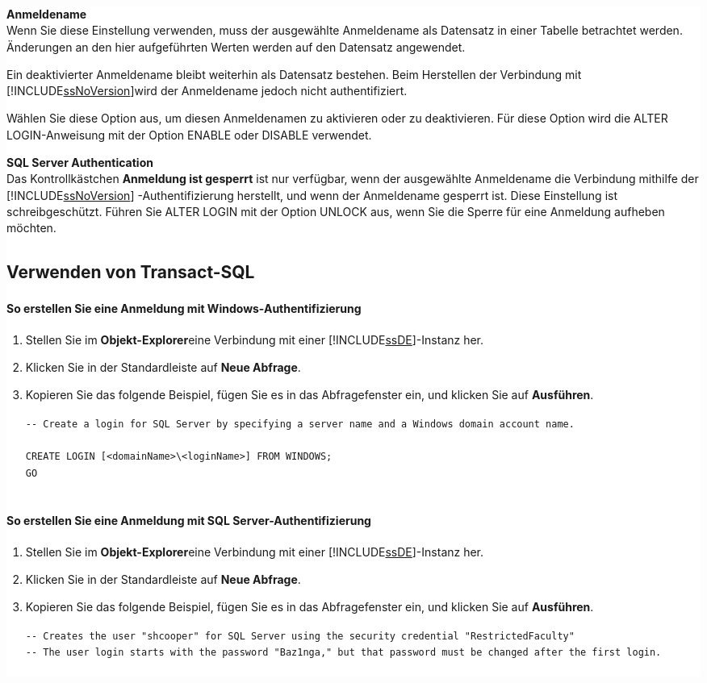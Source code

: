  **Anmeldename**  
 Wenn Sie diese Einstellung verwenden, muss der ausgewählte Anmeldename als Datensatz in einer Tabelle betrachtet werden. Änderungen an den hier aufgeführten Werten werden auf den Datensatz angewendet.  
  
 Ein deaktivierter Anmeldename bleibt weiterhin als Datensatz bestehen. Beim Herstellen der Verbindung mit [!INCLUDE[ssNoVersion](../../../includes/ssnoversion-md.md)]wird der Anmeldename jedoch nicht authentifiziert.  
  
 Wählen Sie diese Option aus, um diesen Anmeldenamen zu aktivieren oder zu deaktivieren. Für diese Option wird die ALTER LOGIN-Anweisung mit der Option ENABLE oder DISABLE verwendet.  
  
 **SQL Server Authentication**  
 Das Kontrollkästchen **Anmeldung ist gesperrt** ist nur verfügbar, wenn der ausgewählte Anmeldename die Verbindung mithilfe der [!INCLUDE[ssNoVersion](../../../includes/ssnoversion-md.md)] -Authentifizierung herstellt, und wenn der Anmeldename gesperrt ist. Diese Einstellung ist schreibgeschützt. Führen Sie ALTER LOGIN mit der Option UNLOCK aus, wenn Sie die Sperre für eine Anmeldung aufheben möchten.  
  
##  <a name="TsqlProcedure"></a> Verwenden von Transact-SQL  
  
#### <a name="to-create-a-login-using-windows-authentication"></a>So erstellen Sie eine Anmeldung mit Windows-Authentifizierung  
  
1.  Stellen Sie im **Objekt-Explorer**eine Verbindung mit einer [!INCLUDE[ssDE](../../../includes/ssde-md.md)]-Instanz her.  
  
2.  Klicken Sie in der Standardleiste auf **Neue Abfrage**.  
  
3.  Kopieren Sie das folgende Beispiel, fügen Sie es in das Abfragefenster ein, und klicken Sie auf **Ausführen**.  
  
    ```  
    -- Create a login for SQL Server by specifying a server name and a Windows domain account name.  
  
    CREATE LOGIN [<domainName>\<loginName>] FROM WINDOWS;  
    GO  
  
    ```  
  
#### <a name="to-create-a-login-using-sql-server-authentication"></a>So erstellen Sie eine Anmeldung mit SQL Server-Authentifizierung  
  
1.  Stellen Sie im **Objekt-Explorer**eine Verbindung mit einer [!INCLUDE[ssDE](../../../includes/ssde-md.md)]-Instanz her.  
  
2.  Klicken Sie in der Standardleiste auf **Neue Abfrage**.  
  
3.  Kopieren Sie das folgende Beispiel, fügen Sie es in das Abfragefenster ein, und klicken Sie auf **Ausführen**.  
  
    ```  
    -- Creates the user "shcooper" for SQL Server using the security credential "RestrictedFaculty"   
    -- The user login starts with the password "Baz1nga," but that password must be changed after the first login.  
  